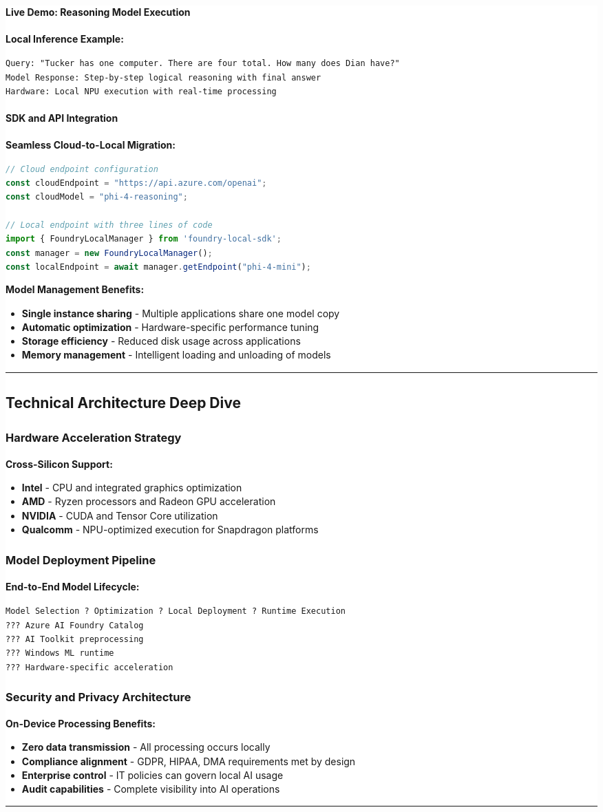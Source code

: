 #### Live Demo: Reasoning Model Execution
**Local Inference Example:**
```
Query: "Tucker has one computer. There are four total. How many does Dian have?"
Model Response: Step-by-step logical reasoning with final answer
Hardware: Local NPU execution with real-time processing
```

#### SDK and API Integration
**Seamless Cloud-to-Local Migration:**
```javascript
// Cloud endpoint configuration
const cloudEndpoint = "https://api.azure.com/openai";
const cloudModel = "phi-4-reasoning";

// Local endpoint with three lines of code
import { FoundryLocalManager } from 'foundry-local-sdk';
const manager = new FoundryLocalManager();
const localEndpoint = await manager.getEndpoint("phi-4-mini");
```

**Model Management Benefits:**
- **Single instance sharing** - Multiple applications share one model copy
- **Automatic optimization** - Hardware-specific performance tuning
- **Storage efficiency** - Reduced disk usage across applications
- **Memory management** - Intelligent loading and unloading of models

---

## Technical Architecture Deep Dive

### Hardware Acceleration Strategy
**Cross-Silicon Support:**
- **Intel** - CPU and integrated graphics optimization
- **AMD** - Ryzen processors and Radeon GPU acceleration
- **NVIDIA** - CUDA and Tensor Core utilization
- **Qualcomm** - NPU-optimized execution for Snapdragon platforms

### Model Deployment Pipeline
**End-to-End Model Lifecycle:**
```
Model Selection ? Optimization ? Local Deployment ? Runtime Execution
??? Azure AI Foundry Catalog
??? AI Toolkit preprocessing
??? Windows ML runtime
??? Hardware-specific acceleration
```

### Security and Privacy Architecture
**On-Device Processing Benefits:**
- **Zero data transmission** - All processing occurs locally
- **Compliance alignment** - GDPR, HIPAA, DMA requirements met by design
- **Enterprise control** - IT policies can govern local AI usage
- **Audit capabilities** - Complete visibility into AI operations

---